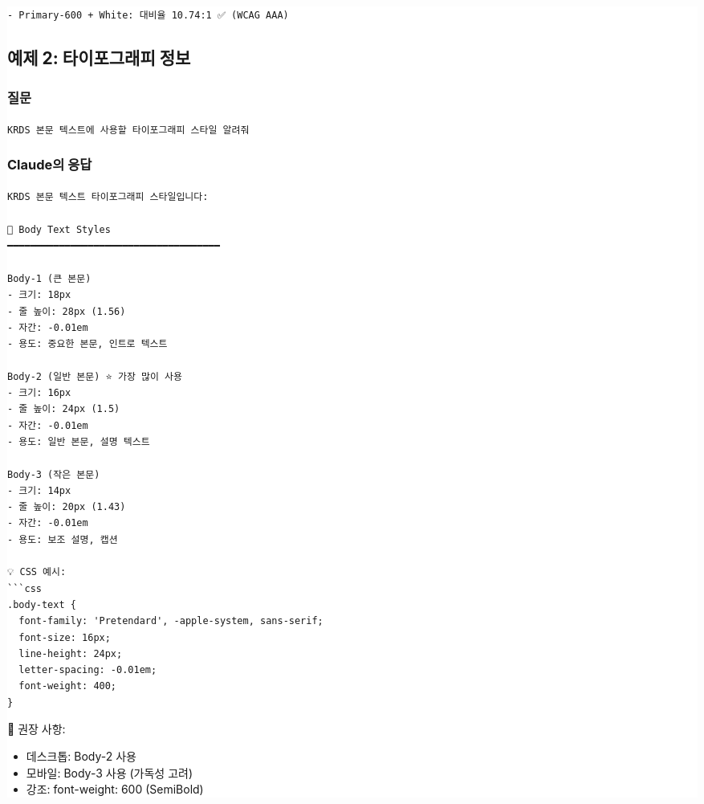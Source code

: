 ```
- Primary-600 + White: 대비율 10.74:1 ✅ (WCAG AAA)
```

## 예제 2: 타이포그래피 정보

### 질문

```
KRDS 본문 텍스트에 사용할 타이포그래피 스타일 알려줘
```

### Claude의 응답

````
KRDS 본문 텍스트 타이포그래피 스타일입니다:

📝 Body Text Styles
━━━━━━━━━━━━━━━━━━━━━━━━━━━━━━━━━━━━━

Body-1 (큰 본문)
- 크기: 18px
- 줄 높이: 28px (1.56)
- 자간: -0.01em
- 용도: 중요한 본문, 인트로 텍스트

Body-2 (일반 본문) ⭐ 가장 많이 사용
- 크기: 16px
- 줄 높이: 24px (1.5)
- 자간: -0.01em
- 용도: 일반 본문, 설명 텍스트

Body-3 (작은 본문)
- 크기: 14px
- 줄 높이: 20px (1.43)
- 자간: -0.01em
- 용도: 보조 설명, 캡션

💡 CSS 예시:
```css
.body-text {
  font-family: 'Pretendard', -apple-system, sans-serif;
  font-size: 16px;
  line-height: 24px;
  letter-spacing: -0.01em;
  font-weight: 400;
}
````

🎯 권장 사항:

- 데스크톱: Body-2 사용
- 모바일: Body-3 사용 (가독성 고려)
- 강조: font-weight: 600 (SemiBold)
